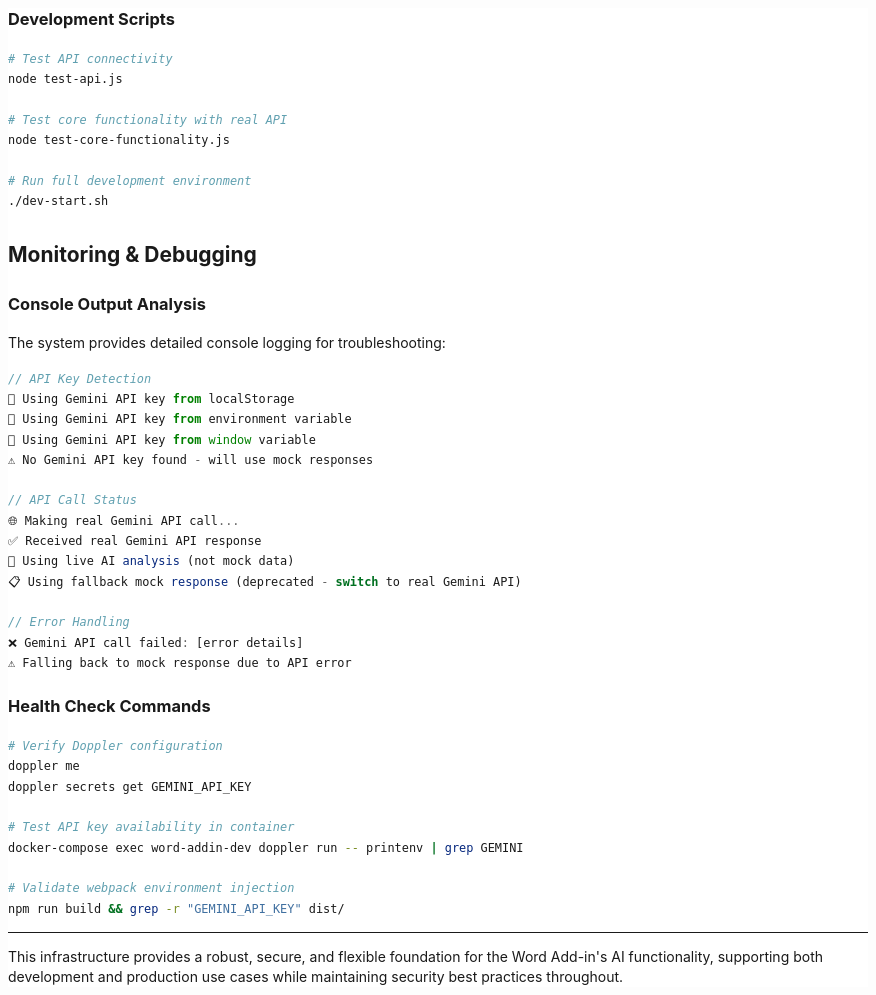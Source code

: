 ### Development Scripts

```bash
# Test API connectivity
node test-api.js

# Test core functionality with real API
node test-core-functionality.js

# Run full development environment
./dev-start.sh
```

## Monitoring & Debugging

### Console Output Analysis

The system provides detailed console logging for troubleshooting:

```javascript
// API Key Detection
🔑 Using Gemini API key from localStorage
🔑 Using Gemini API key from environment variable  
🔑 Using Gemini API key from window variable
⚠️ No Gemini API key found - will use mock responses

// API Call Status  
🌐 Making real Gemini API call...
✅ Received real Gemini API response
🎯 Using live AI analysis (not mock data)
📋 Using fallback mock response (deprecated - switch to real Gemini API)

// Error Handling
❌ Gemini API call failed: [error details]
⚠️ Falling back to mock response due to API error
```

### Health Check Commands

```bash
# Verify Doppler configuration
doppler me
doppler secrets get GEMINI_API_KEY

# Test API key availability in container
docker-compose exec word-addin-dev doppler run -- printenv | grep GEMINI

# Validate webpack environment injection
npm run build && grep -r "GEMINI_API_KEY" dist/
```

---

This infrastructure provides a robust, secure, and flexible foundation for the Word Add-in's AI functionality, supporting both development and production use cases while maintaining security best practices throughout.
